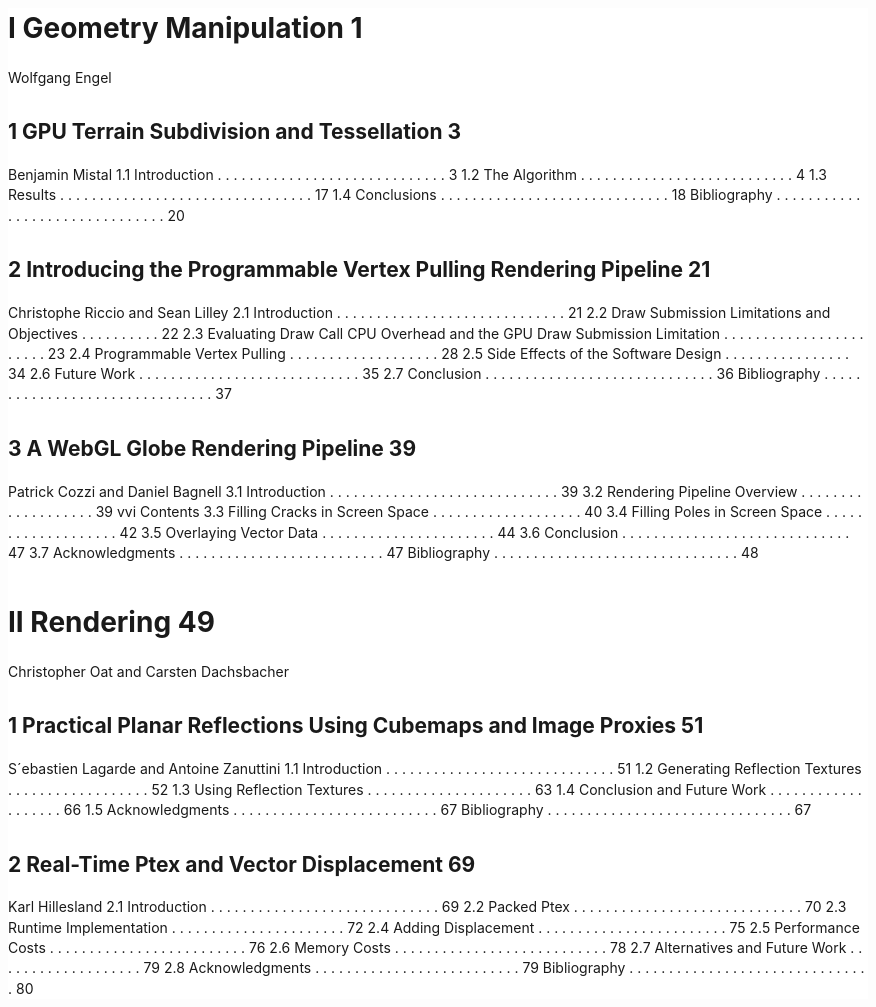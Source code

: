 # I Geometry Manipulation 1
Wolfgang Engel
## 1 GPU Terrain Subdivision and Tessellation 3
Benjamin Mistal
1.1 Introduction . . . . . . . . . . . . . . . . . . . . . . . . . . . . . 3
1.2 The Algorithm . . . . . . . . . . . . . . . . . . . . . . . . . . . 4
1.3 Results . . . . . . . . . . . . . . . . . . . . . . . . . . . . . . . . 17
1.4 Conclusions . . . . . . . . . . . . . . . . . . . . . . . . . . . . . 18
Bibliography . . . . . . . . . . . . . . . . . . . . . . . . . . . . . . . 20
## 2 Introducing the Programmable Vertex Pulling Rendering Pipeline 21
Christophe Riccio and Sean Lilley
2.1 Introduction . . . . . . . . . . . . . . . . . . . . . . . . . . . . . 21
2.2 Draw Submission Limitations and Objectives . . . . . . . . . . 22
2.3 Evaluating Draw Call CPU Overhead and the GPU Draw
Submission Limitation . . . . . . . . . . . . . . . . . . . . . . . 23
2.4 Programmable Vertex Pulling . . . . . . . . . . . . . . . . . . . 28
2.5 Side Effects of the Software Design . . . . . . . . . . . . . . . . 34
2.6 Future Work . . . . . . . . . . . . . . . . . . . . . . . . . . . . 35
2.7 Conclusion . . . . . . . . . . . . . . . . . . . . . . . . . . . . . 36
Bibliography . . . . . . . . . . . . . . . . . . . . . . . . . . . . . . . 37
## 3 A WebGL Globe Rendering Pipeline 39
Patrick Cozzi and Daniel Bagnell
3.1 Introduction . . . . . . . . . . . . . . . . . . . . . . . . . . . . . 39
3.2 Rendering Pipeline Overview . . . . . . . . . . . . . . . . . . . 39
vvi Contents
3.3 Filling Cracks in Screen Space . . . . . . . . . . . . . . . . . . . 40
3.4 Filling Poles in Screen Space . . . . . . . . . . . . . . . . . . . 42
3.5 Overlaying Vector Data . . . . . . . . . . . . . . . . . . . . . . 44
3.6 Conclusion . . . . . . . . . . . . . . . . . . . . . . . . . . . . . 47
3.7 Acknowledgments . . . . . . . . . . . . . . . . . . . . . . . . . . 47
Bibliography . . . . . . . . . . . . . . . . . . . . . . . . . . . . . . . 48
# II Rendering 49
Christopher Oat and Carsten Dachsbacher
## 1 Practical Planar Reflections Using Cubemaps and Image Proxies 51
S´ebastien Lagarde and Antoine Zanuttini
1.1 Introduction . . . . . . . . . . . . . . . . . . . . . . . . . . . . . 51
1.2 Generating Reflection Textures . . . . . . . . . . . . . . . . . . 52
1.3 Using Reflection Textures . . . . . . . . . . . . . . . . . . . . . 63
1.4 Conclusion and Future Work . . . . . . . . . . . . . . . . . . . 66
1.5 Acknowledgments . . . . . . . . . . . . . . . . . . . . . . . . . . 67
Bibliography . . . . . . . . . . . . . . . . . . . . . . . . . . . . . . . 67
## 2 Real-Time Ptex and Vector Displacement 69
Karl Hillesland
2.1 Introduction . . . . . . . . . . . . . . . . . . . . . . . . . . . . . 69
2.2 Packed Ptex . . . . . . . . . . . . . . . . . . . . . . . . . . . . . 70
2.3 Runtime Implementation . . . . . . . . . . . . . . . . . . . . . . 72
2.4 Adding Displacement . . . . . . . . . . . . . . . . . . . . . . . . 75
2.5 Performance Costs . . . . . . . . . . . . . . . . . . . . . . . . . 76
2.6 Memory Costs . . . . . . . . . . . . . . . . . . . . . . . . . . . 78
2.7 Alternatives and Future Work . . . . . . . . . . . . . . . . . . . 79
2.8 Acknowledgments . . . . . . . . . . . . . . . . . . . . . . . . . . 79
Bibliography . . . . . . . . . . . . . . . . . . . . . . . . . . . . . . . 80